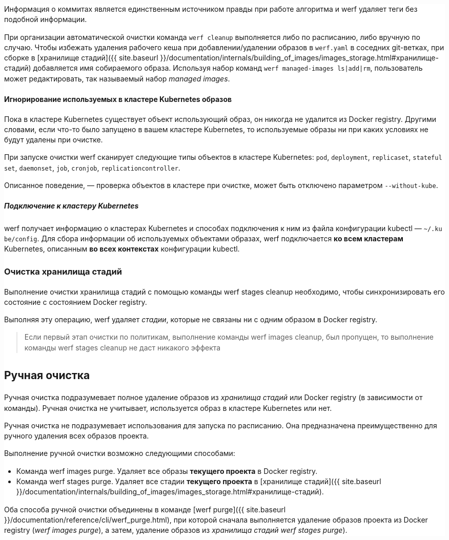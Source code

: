 Информация о коммитах является единственным источником правды при работе алгоритма и werf удаляет теги без подобной информации.

При организации автоматической очистки команда `werf cleanup` выполняется либо по расписанию, либо вручную по случаю. Чтобы избежать удаления рабочего кеша при добавлении/удалении образов в `werf.yaml` в соседних git-ветках, при сборке в [хранилище стадий]({{ site.baseurl }}/documentation/internals/building_of_images/images_storage.html#хранилище-стадий) добавляется имя собираемого образа. Используя набор команд `werf managed-images ls|add|rm`, пользователь может редактировать, так называемый набор _managed images_.

#### Игнорирование используемых в кластере Kubernetes образов

Пока в кластере Kubernetes существует объект использующий образ, он никогда не удалится из Docker registry. Другими словами, если что-то было запущено в вашем кластере Kubernetes, то используемые образы ни при каких условиях не будут удалены при очистке.

При запуске очистки werf сканирует следующие типы объектов в кластере Kubernetes: `pod`, `deployment`, `replicaset`, `statefulset`, `daemonset`, `job`, `cronjob`, `replicationcontroller`.

Описанное поведение, — проверка объектов в кластере при очистке, может быть отключено параметром `--without-kube`.

##### Подключение к кластеру Kubernetes

werf получает информацию о кластерах Kubernetes и способах подключения к ним из файла конфигурации kubectl — `~/.kube/config`. Для сбора информации об используемых объектами образах, werf подключается **ко всем кластерам** Kubernetes, описанным **во всех контекстах** конфигурации kubectl.

### Очистка хранилища стадий

Выполнение очистки хранилища стадий с помощью команды werf stages cleanup необходимо, чтобы синхронизировать его состояние с состоянием Docker registry.

Выполняя эту операцию, werf удаляет _стадии_, которые не связаны ни с одним образом в Docker registry.

> Если первый этап очистки по политикам, выполнение команды werf images cleanup, был пропущен, то выполнение команды werf stages cleanup не даст никакого эффекта

## Ручная очистка

Ручная очистка подразумевает полное удаление образов из _хранилища стадий_ или Docker registry (в зависимости от команды). Ручная очистка не учитывает, используется образ в кластере Kubernetes или нет.

Ручная очистка не подразумевает использования для запуска по расписанию. Она предназначена преимущественно для ручного удаления всех образов проекта.

Выполнение ручной очистки возможно следующими способами:
* Команда werf images purge. Удаляет все образы **текущего проекта** в Docker registry.
* Команда werf stages purge. Удаляет все стадии **текущего проекта** в [хранилище стадий]({{ site.baseurl }}/documentation/internals/building_of_images/images_storage.html#хранилище-стадий).

Оба способа ручной очистки объединены в команде [werf purge]({{ site.baseurl }}/documentation/reference/cli/werf_purge.html), при которой сначала выполняется удаление образов проекта из Docker registry (_werf images purge_), а затем, удаление образов из _хранилища стадий_ _werf stages purge_).
